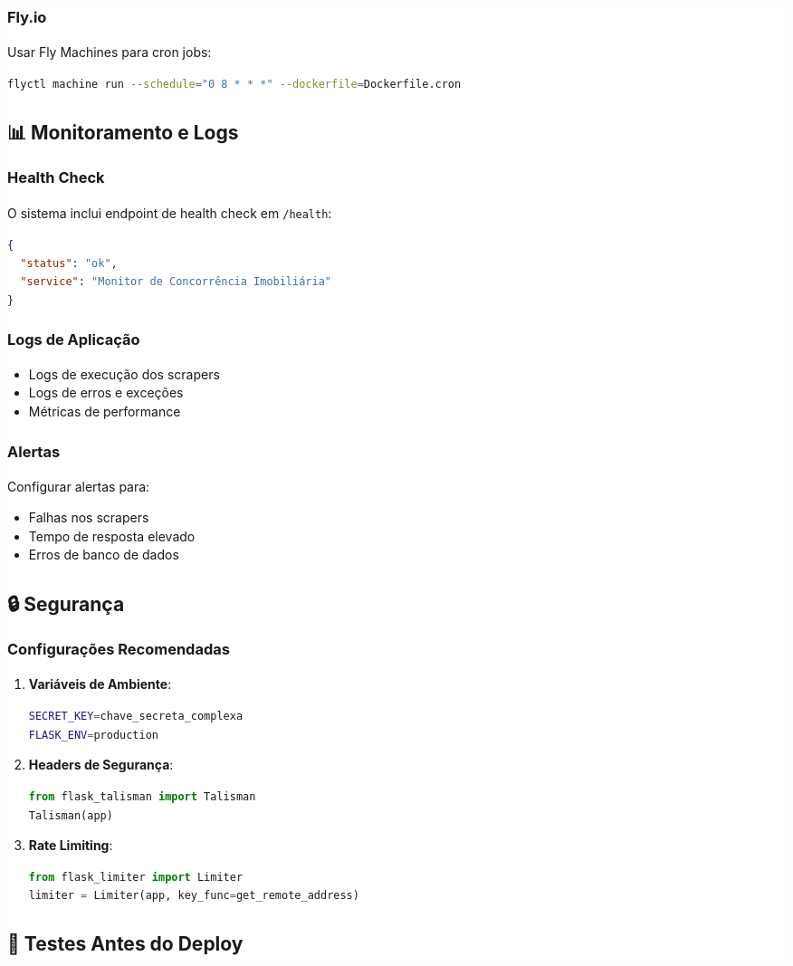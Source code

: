 ### Fly.io
Usar Fly Machines para cron jobs:
```bash
flyctl machine run --schedule="0 8 * * *" --dockerfile=Dockerfile.cron
```

## 📊 Monitoramento e Logs

### Health Check
O sistema inclui endpoint de health check em `/health`:
```json
{
  "status": "ok",
  "service": "Monitor de Concorrência Imobiliária"
}
```

### Logs de Aplicação
- Logs de execução dos scrapers
- Logs de erros e exceções
- Métricas de performance

### Alertas
Configurar alertas para:
- Falhas nos scrapers
- Tempo de resposta elevado
- Erros de banco de dados

## 🔒 Segurança

### Configurações Recomendadas

1. **Variáveis de Ambiente**:
   ```bash
   SECRET_KEY=chave_secreta_complexa
   FLASK_ENV=production
   ```

2. **Headers de Segurança**:
   ```python
   from flask_talisman import Talisman
   Talisman(app)
   ```

3. **Rate Limiting**:
   ```python
   from flask_limiter import Limiter
   limiter = Limiter(app, key_func=get_remote_address)
   ```

## 🧪 Testes Antes do Deploy
